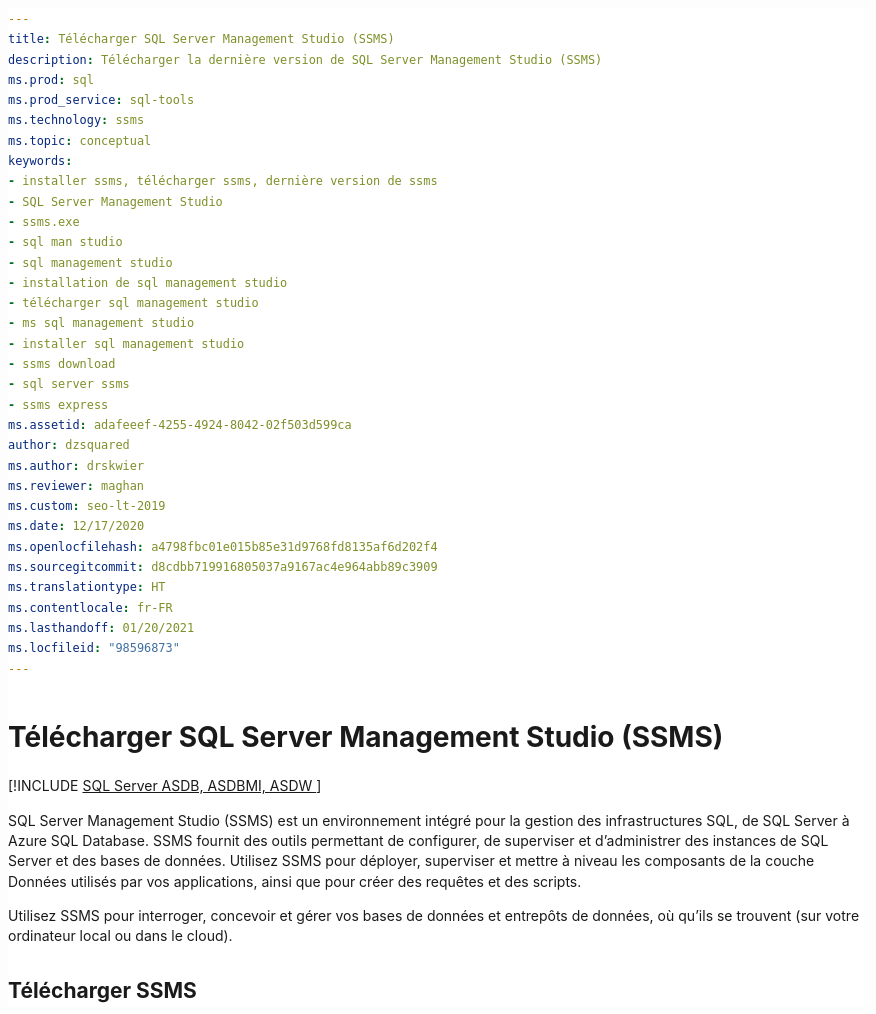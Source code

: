 ```yaml
---
title: Télécharger SQL Server Management Studio (SSMS)
description: Télécharger la dernière version de SQL Server Management Studio (SSMS)
ms.prod: sql
ms.prod_service: sql-tools
ms.technology: ssms
ms.topic: conceptual
keywords:
- installer ssms, télécharger ssms, dernière version de ssms
- SQL Server Management Studio
- ssms.exe
- sql man studio
- sql management studio
- installation de sql management studio
- télécharger sql management studio
- ms sql management studio
- installer sql management studio
- ssms download
- sql server ssms
- ssms express
ms.assetid: adafeeef-4255-4924-8042-02f503d599ca
author: dzsquared
ms.author: drskwier
ms.reviewer: maghan
ms.custom: seo-lt-2019
ms.date: 12/17/2020
ms.openlocfilehash: a4798fbc01e015b85e31d9768fd8135af6d202f4
ms.sourcegitcommit: d8cdbb719916805037a9167ac4e964abb89c3909
ms.translationtype: HT
ms.contentlocale: fr-FR
ms.lasthandoff: 01/20/2021
ms.locfileid: "98596873"
---
```

# <a name="download-sql-server-management-studio-ssms"></a>Télécharger SQL Server Management Studio (SSMS)

[!INCLUDE [SQL Server ASDB, ASDBMI, ASDW ](../includes/applies-to-version/sql-asdb-asdbmi-asa.md)]

SQL Server Management Studio (SSMS) est un environnement intégré pour la gestion des infrastructures SQL, de SQL Server à Azure SQL Database. SSMS fournit des outils permettant de configurer, de superviser et d’administrer des instances de SQL Server et des bases de données. Utilisez SSMS pour déployer, superviser et mettre à niveau les composants de la couche Données utilisés par vos applications, ainsi que pour créer des requêtes et des scripts.

Utilisez SSMS pour interroger, concevoir et gérer vos bases de données et entrepôts de données, où qu’ils se trouvent (sur votre ordinateur local ou dans le cloud).

## <a name="download-ssms"></a>Télécharger SSMS
